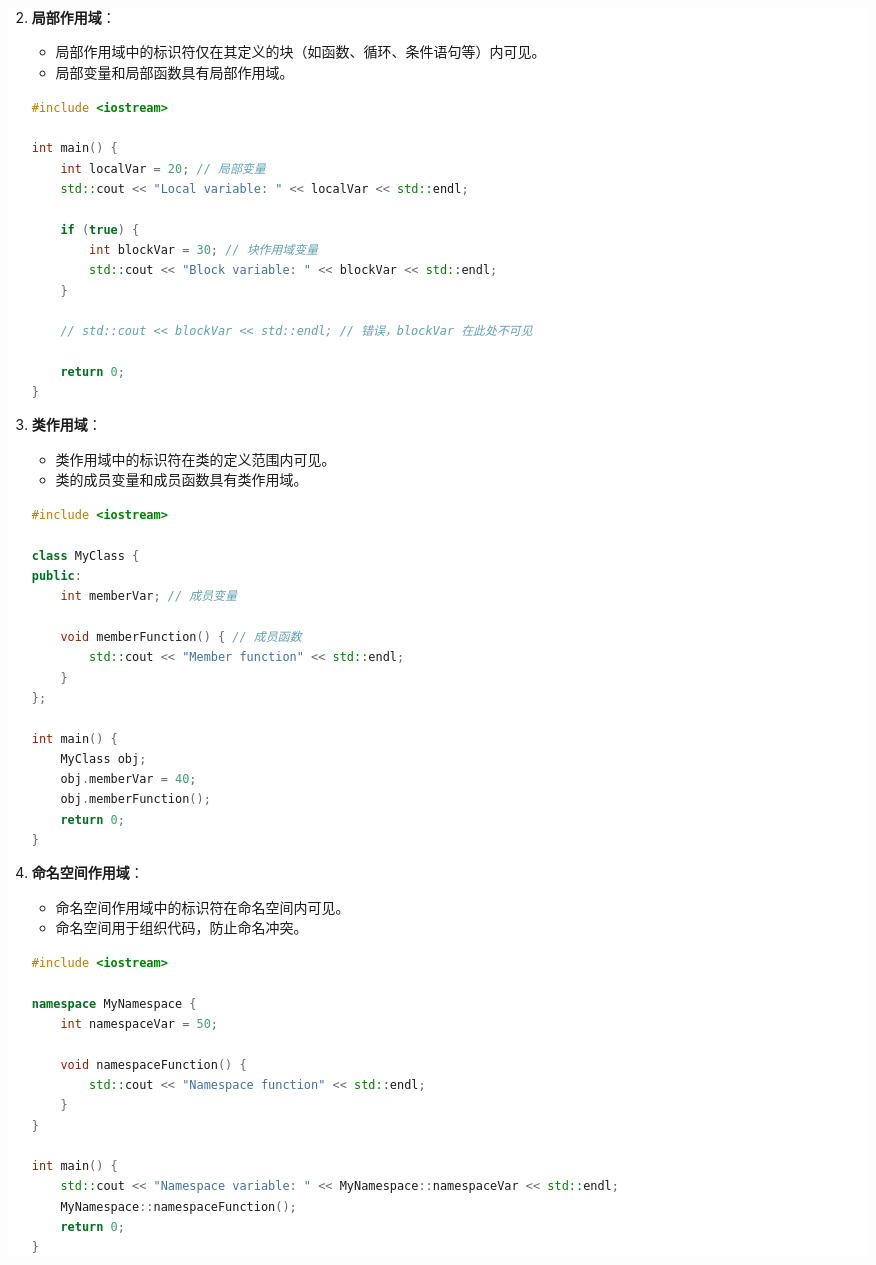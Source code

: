 2. **局部作用域**：
   - 局部作用域中的标识符仅在其定义的块（如函数、循环、条件语句等）内可见。
   - 局部变量和局部函数具有局部作用域。

   ```cpp
   #include <iostream>

   int main() {
       int localVar = 20; // 局部变量
       std::cout << "Local variable: " << localVar << std::endl;

       if (true) {
           int blockVar = 30; // 块作用域变量
           std::cout << "Block variable: " << blockVar << std::endl;
       }

       // std::cout << blockVar << std::endl; // 错误，blockVar 在此处不可见

       return 0;
   }
   ```

3. **类作用域**：
   - 类作用域中的标识符在类的定义范围内可见。
   - 类的成员变量和成员函数具有类作用域。

   ```cpp
   #include <iostream>

   class MyClass {
   public:
       int memberVar; // 成员变量

       void memberFunction() { // 成员函数
           std::cout << "Member function" << std::endl;
       }
   };

   int main() {
       MyClass obj;
       obj.memberVar = 40;
       obj.memberFunction();
       return 0;
   }
   ```

4. **命名空间作用域**：
   - 命名空间作用域中的标识符在命名空间内可见。
   - 命名空间用于组织代码，防止命名冲突。

   ```cpp
   #include <iostream>

   namespace MyNamespace {
       int namespaceVar = 50;

       void namespaceFunction() {
           std::cout << "Namespace function" << std::endl;
       }
   }

   int main() {
       std::cout << "Namespace variable: " << MyNamespace::namespaceVar << std::endl;
       MyNamespace::namespaceFunction();
       return 0;
   }
   ```